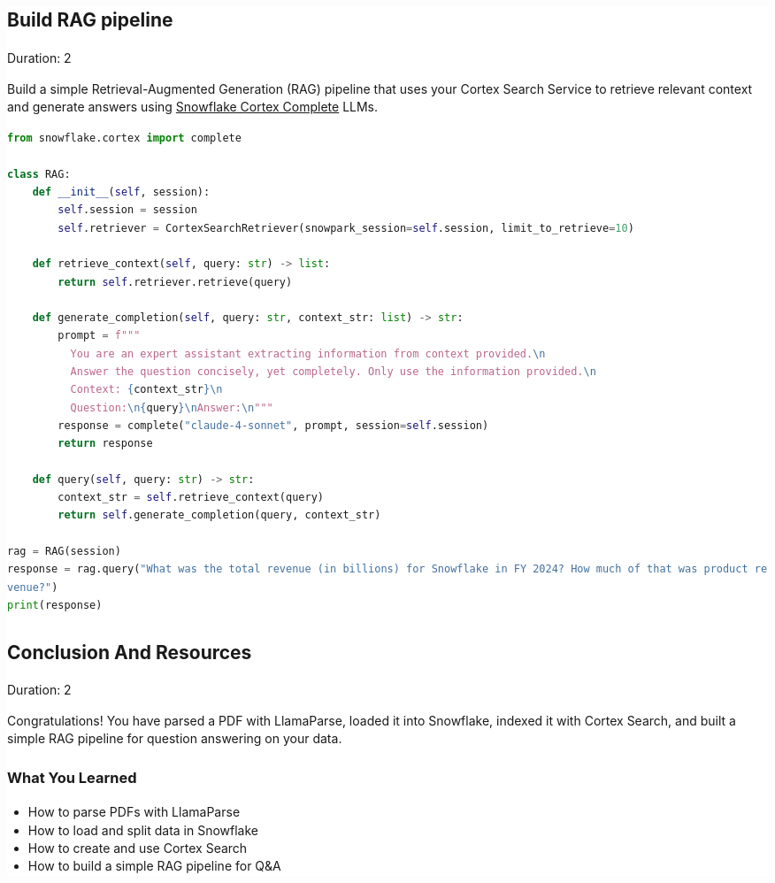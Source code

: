 

## Build RAG pipeline

Duration: 2

Build a simple Retrieval-Augmented Generation (RAG) pipeline that uses your Cortex Search Service to retrieve relevant context and generate answers using [Snowflake Cortex Complete](https://docs.snowflake.com/en/sql-reference/functions/complete-snowflake-cortex) LLMs.

```python
from snowflake.cortex import complete

class RAG:
    def __init__(self, session):
        self.session = session
        self.retriever = CortexSearchRetriever(snowpark_session=self.session, limit_to_retrieve=10)

    def retrieve_context(self, query: str) -> list:
        return self.retriever.retrieve(query)

    def generate_completion(self, query: str, context_str: list) -> str:
        prompt = f"""
          You are an expert assistant extracting information from context provided.\n
          Answer the question concisely, yet completely. Only use the information provided.\n
          Context: {context_str}\n
          Question:\n{query}\nAnswer:\n"""
        response = complete("claude-4-sonnet", prompt, session=self.session)
        return response

    def query(self, query: str) -> str:
        context_str = self.retrieve_context(query)
        return self.generate_completion(query, context_str)

rag = RAG(session)
response = rag.query("What was the total revenue (in billions) for Snowflake in FY 2024? How much of that was product revenue?")
print(response)
```



## Conclusion And Resources

Duration: 2

Congratulations! You have parsed a PDF with LlamaParse, loaded it into Snowflake, indexed it with Cortex Search, and built a simple RAG pipeline for question answering on your data.

### What You Learned

* How to parse PDFs with LlamaParse
* How to load and split data in Snowflake
* How to create and use Cortex Search
* How to build a simple RAG pipeline for Q&A
